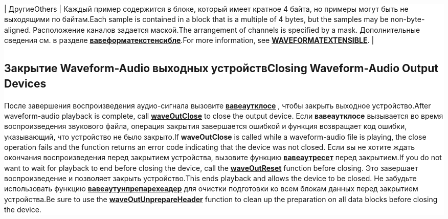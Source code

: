 | <span data-ttu-id="47076-255">Другие</span><span class="sxs-lookup"><span data-stu-id="47076-255">Others</span></span>                    | <span data-ttu-id="47076-256">Каждый пример содержится в блоке, который имеет кратное 4 байта, но примеры могут быть не выходящими по байтам.</span><span class="sxs-lookup"><span data-stu-id="47076-256">Each sample is contained in a block that is a multiple of 4 bytes, but the samples may be non-byte-aligned.</span></span> <span data-ttu-id="47076-257">Расположение каналов задается маской.</span><span class="sxs-lookup"><span data-stu-id="47076-257">The arrangement of channels is specified by a mask.</span></span> <span data-ttu-id="47076-258">Дополнительные сведения см. в разделе [**вавеформатекстенсибле**](/windows/win32/api/mmreg/ns-mmreg-waveformatextensible).</span><span class="sxs-lookup"><span data-stu-id="47076-258">For more information, see [**WAVEFORMATEXTENSIBLE**](/windows/win32/api/mmreg/ns-mmreg-waveformatextensible).</span></span>                                                                                                 |



 

## <a name="closing-waveform-audio-output-devices"></a><span data-ttu-id="47076-259">Закрытие Waveform-Audio выходных устройств</span><span class="sxs-lookup"><span data-stu-id="47076-259">Closing Waveform-Audio Output Devices</span></span>

<span data-ttu-id="47076-260">После завершения воспроизведения аудио-сигнала вызовите [**вавеаутклосе**](/windows/win32/api/mmeapi/nf-mmeapi-waveoutclose) , чтобы закрыть выходное устройство.</span><span class="sxs-lookup"><span data-stu-id="47076-260">After waveform-audio playback is complete, call [**waveOutClose**](/windows/win32/api/mmeapi/nf-mmeapi-waveoutclose) to close the output device.</span></span> <span data-ttu-id="47076-261">Если **вавеаутклосе** вызывается во время воспроизведения звукового файла, операция закрытия завершается ошибкой и функция возвращает код ошибки, указывающий, что устройство не было закрыто.</span><span class="sxs-lookup"><span data-stu-id="47076-261">If **waveOutClose** is called while a waveform-audio file is playing, the close operation fails and the function returns an error code indicating that the device was not closed.</span></span> <span data-ttu-id="47076-262">Если вы не хотите ждать окончания воспроизведения перед закрытием устройства, вызовите функцию [**вавеаутресет**](/windows/win32/api/mmeapi/nf-mmeapi-waveoutreset) перед закрытием.</span><span class="sxs-lookup"><span data-stu-id="47076-262">If you do not want to wait for playback to end before closing the device, call the [**waveOutReset**](/windows/win32/api/mmeapi/nf-mmeapi-waveoutreset) function before closing.</span></span> <span data-ttu-id="47076-263">Это завершает воспроизведение и позволяет закрыть устройство.</span><span class="sxs-lookup"><span data-stu-id="47076-263">This ends playback and allows the device to be closed.</span></span> <span data-ttu-id="47076-264">Не забудьте использовать функцию [**вавеаутунпрепарехеадер**](/windows/win32/api/mmeapi/nf-mmeapi-waveoutunprepareheader) для очистки подготовки ко всем блокам данных перед закрытием устройства.</span><span class="sxs-lookup"><span data-stu-id="47076-264">Be sure to use the [**waveOutUnprepareHeader**](/windows/win32/api/mmeapi/nf-mmeapi-waveoutunprepareheader) function to clean up the preparation on all data blocks before closing the device.</span></span>

 

 